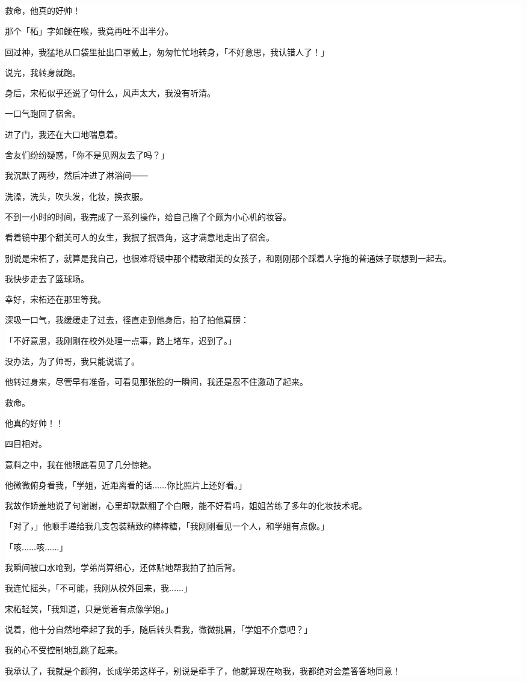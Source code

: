 救命，他真的好帅！

那个「柘」字如鲠在喉，我竟再吐不出半分。

回过神，我猛地从口袋里扯出口罩戴上，匆匆忙忙地转身，「不好意思，我认错人了！」

说完，我转身就跑。

身后，宋柘似乎还说了句什么，风声太大，我没有听清。

一口气跑回了宿舍。

进了门，我还在大口地喘息着。

舍友们纷纷疑惑，「你不是见网友去了吗？」

我沉默了两秒，然后冲进了淋浴间——

洗澡，洗头，吹头发，化妆，换衣服。

不到一小时的时间，我完成了一系列操作，给自己撸了个颇为小心机的妆容。

看着镜中那个甜美可人的女生，我抿了抿唇角，这才满意地走出了宿舍。

别说是宋柘了，就算是我自己，也很难将镜中那个精致甜美的女孩子，和刚刚那个踩着人字拖的普通妹子联想到一起去。

我快步走去了篮球场。

幸好，宋柘还在那里等我。

深吸一口气，我缓缓走了过去，径直走到他身后，拍了拍他肩膀：

「不好意思，我刚刚在校外处理一点事，路上堵车，迟到了。」

没办法，为了帅哥，我只能说谎了。

他转过身来，尽管早有准备，可看见那张脸的一瞬间，我还是忍不住激动了起来。

救命。

他真的好帅！！

四目相对。

意料之中，我在他眼底看见了几分惊艳。

他微微俯身看我，「学姐，近距离看的话……你比照片上还好看。」

我故作娇羞地说了句谢谢，心里却默默翻了个白眼，能不好看吗，姐姐苦练了多年的化妆技术呢。

「对了，」他顺手递给我几支包装精致的棒棒糖，「我刚刚看见一个人，和学姐有点像。」

「咳……咳……」

我瞬间被口水呛到，学弟尚算细心，还体贴地帮我拍了拍后背。

我连忙摇头，「不可能，我刚从校外回来，我……」

宋柘轻笑，「我知道，只是觉着有点像学姐。」

说着，他十分自然地牵起了我的手，随后转头看我，微微挑眉，「学姐不介意吧？」

我的心不受控制地乱跳了起来。

我承认了，我就是个颜狗，长成学弟这样子，别说是牵手了，他就算现在吻我，我都绝对会羞答答地同意！
